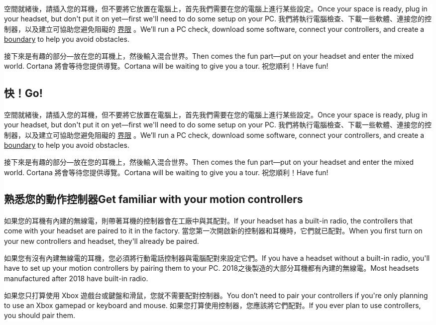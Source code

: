 <span data-ttu-id="11962-118">空間就緒後，請插入您的耳機，但不要將它放置在電腦上，首先我們需要在您的電腦上進行某些設定。</span><span class="sxs-lookup"><span data-stu-id="11962-118">Once your space is ready, plug in your  headset, but don't put it on yet—first we'll need to do some setup on your PC.</span></span> <span data-ttu-id="11962-119">我們將執行電腦檢查、下載一些軟體、連接您的控制器，以及建立可協助您避免阻礙的 [界限](boundary-questions.md) 。</span><span class="sxs-lookup"><span data-stu-id="11962-119">We’ll run a PC check, download some software, connect your controllers, and create a [boundary](boundary-questions.md) to help you avoid obstacles.</span></span>

<span data-ttu-id="11962-120">接下來是有趣的部分—放在您的耳機上，然後輸入混合世界。</span><span class="sxs-lookup"><span data-stu-id="11962-120">Then comes the fun part—put on your headset and enter the mixed world.</span></span> <span data-ttu-id="11962-121">Cortana 將會等待您提供導覽。</span><span class="sxs-lookup"><span data-stu-id="11962-121">Cortana will be waiting to give you a tour.</span></span> <span data-ttu-id="11962-122">祝您順利！</span><span class="sxs-lookup"><span data-stu-id="11962-122">Have fun!</span></span>

## <a name="go"></a><span data-ttu-id="11962-123">快！</span><span class="sxs-lookup"><span data-stu-id="11962-123">Go!</span></span>

<span data-ttu-id="11962-124">空間就緒後，請插入您的耳機，但不要將它放置在電腦上，首先我們需要在您的電腦上進行某些設定。</span><span class="sxs-lookup"><span data-stu-id="11962-124">Once your space is ready, plug in your  headset, but don't put it on yet—first we'll need to do some setup on your PC.</span></span> <span data-ttu-id="11962-125">我們將執行電腦檢查、下載一些軟體、連接您的控制器，以及建立可協助您避免阻礙的 [界限](boundary-questions.md) 。</span><span class="sxs-lookup"><span data-stu-id="11962-125">We’ll run a PC check, download some software, connect your controllers, and create a [boundary](boundary-questions.md) to help you avoid obstacles.</span></span>

<span data-ttu-id="11962-126">接下來是有趣的部分—放在您的耳機上，然後輸入混合世界。</span><span class="sxs-lookup"><span data-stu-id="11962-126">Then comes the fun part—put on your headset and enter the mixed world.</span></span> <span data-ttu-id="11962-127">Cortana 將會等待您提供導覽。</span><span class="sxs-lookup"><span data-stu-id="11962-127">Cortana will be waiting to give you a tour.</span></span> <span data-ttu-id="11962-128">祝您順利！</span><span class="sxs-lookup"><span data-stu-id="11962-128">Have fun!</span></span>

## <a name="get-familiar-with-your-motion-controllers"></a><span data-ttu-id="11962-129">熟悉您的動作控制器</span><span class="sxs-lookup"><span data-stu-id="11962-129">Get familiar with your motion controllers</span></span>

<span data-ttu-id="11962-130">如果您的耳機有內建的無線電，則帶著耳機的控制器會在工廠中與其配對。</span><span class="sxs-lookup"><span data-stu-id="11962-130">If your headset has a built-in radio, the controllers that come with your headset are paired to it in the factory.</span></span> <span data-ttu-id="11962-131">當您第一次開啟新的控制器和耳機時，它們就已配對。</span><span class="sxs-lookup"><span data-stu-id="11962-131">When you first turn on your new controllers and headset, they'll already be paired.</span></span>

<span data-ttu-id="11962-132">如果您有沒有內建無線電的耳機，您必須將行動電話控制器與電腦配對來設定它們。</span><span class="sxs-lookup"><span data-stu-id="11962-132">If you have a headset without a built-in radio, you'll have to set up your motion controllers by pairing them to your PC.</span></span> <span data-ttu-id="11962-133">2018之後製造的大部分耳機都有內建的無線電。</span><span class="sxs-lookup"><span data-stu-id="11962-133">Most headsets manufactured after 2018 have built-in radio.</span></span>

<span data-ttu-id="11962-134">如果您只打算使用 Xbox 遊戲台或鍵盤和滑鼠，您就不需要配對控制器。</span><span class="sxs-lookup"><span data-stu-id="11962-134">You don’t need to pair your controllers if you're only planning to use an Xbox gamepad or keyboard and mouse.</span></span>  <span data-ttu-id="11962-135">如果您打算使用控制器，您應該將它們配對。</span><span class="sxs-lookup"><span data-stu-id="11962-135">If you ever plan to use controllers, you should pair them.</span></span>
